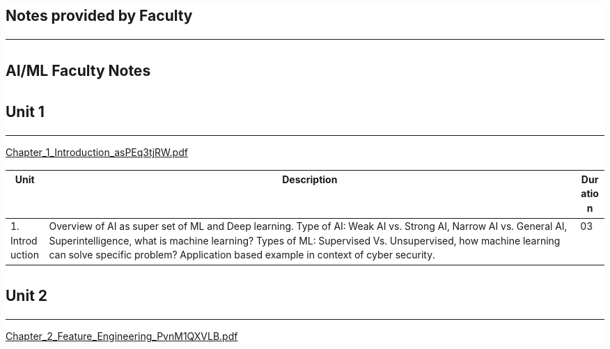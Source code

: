 
## Notes provided by Faculty


---


## AI/ML Faculty Notes

## Unit 1


---


[Chapter_1_Introduction_asPEq3tjRW.pdf](https://prod-files-secure.s3.us-west-2.amazonaws.com/cb8bfd8d-d68b-81fa-ac15-000328a0aab4/3c9fd03d-62ee-4695-9001-41c07648739d/Chapter_1_Introduction_asPEq3tjRW.pdf?X-Amz-Algorithm=AWS4-HMAC-SHA256&X-Amz-Content-Sha256=UNSIGNED-PAYLOAD&X-Amz-Credential=ASIAZI2LB4666WTDQPTQ%2F20250815%2Fus-west-2%2Fs3%2Faws4_request&X-Amz-Date=20250815T064757Z&X-Amz-Expires=3600&X-Amz-Security-Token=IQoJb3JpZ2luX2VjEA8aCXVzLXdlc3QtMiJIMEYCIQCdUCCZE4LpuLnIKJFsSAxn697tmysmzZCHFa%2FRIb4cBQIhAJTLANyKqlpzDILG3kRsdLCj9tL2EvKgfnczndzKb%2B%2BEKv8DCFcQABoMNjM3NDIzMTgzODA1Igy6MQubN60j5ap5xoUq3APW2v4zJPzNcjdFVrNZRR%2Fg7JpGDrgGLx7yiZcwNCxZW8GaWd8lbmu%2B5hzKpSihtwNZiZp1vmbtP%2F46%2BadbS0PRPcwqt9Ap3hc7YCBufuL9%2FNhhHFRkVboAM8R3YkOrsl7Sdb6dQxxfvMcrOeXBpCQ9jXr%2BwxPcLvzbjwqPC%2BGxwXwlBhAcxAncG2DgBmGGtWODcaRpFPb29z%2BG3gHRxUZApI2VEkAhPFNZE0xKMknClBzdKA%2Fb%2FJE3qYCsQABLLBc8dv5LGxi3NuSz9WTAQ6V3Y70D8PGWcjpLg%2BqzTz1R5xBd1%2FkW3stna4coQhSlxNmRVT5R2rqOMddq1bGU8DCsaAfBn48lrIzEKE5jsKVQmxeCyAv5UHvylcMsDmGr20RHuhJtxp2xJdvrQzFQ40pluLnnsVM4C08RKa2%2FGxYKZtZclq%2B1881P56omDqQR2NjWew3FALs2xT5ZYDGyJ72ebny6Wov6DJJuDNgxfxA1ITLkN%2Fr1fwawLTh%2F1hBSZPoCYp28u5NwWahTx1glNrzkugD6bCDla%2BMDdmU0Mj8y24i9W5WBUrBoO43BY%2FaogFw0CqH5H3CSoXl7LbX44YfznJV7%2Fxr%2BJZndpyIpw1aRCgLLkdg22oo0WaVTVjCApPvEBjqkATMnKK5ojQKSsoOfzNjH34jnAjRzrY5bIvMZ0a173TSsNElAkr1wvVV2WbJDyAa%2BBjSGBNTtYBk5K2vdZ71l37BeyeGGrmYIaCnAO5%2FqvgYvDD%2FfB2LnWYV%2FgPkbPBVa6acEIXZJJWMdgTm0q%2FZ3BbyyISiiih4CI%2FREr0DQ1xrYRldzadH5l6PuevS4BOWP6FOMWorrAbhGZLE8XAOYHKKw3W8t&X-Amz-Signature=9f91a2923a61a53ff12e4d536d830abd89a1369abf65d266740244a665761234&X-Amz-SignedHeaders=host&x-amz-checksum-mode=ENABLED&x-id=GetObject)


| Unit            | Description                                                                                                                                                                                                                                                                                                       | Duration |
| --------------- | ----------------------------------------------------------------------------------------------------------------------------------------------------------------------------------------------------------------------------------------------------------------------------------------------------------------- | -------- |
| 1. Introduction | Overview of AI as super set of ML and Deep learning. Type of AI: Weak AI vs. Strong AI, Narrow AI vs. General AI, Superintelligence, what is machine learning? Types of ML: Supervised Vs. Unsupervised, how machine learning can solve specific problem? Application based example in context of cyber security. | 03       |


## Unit 2


---


[Chapter_2_Feature_Engineering_PvnM1QXVLB.pdf](https://prod-files-secure.s3.us-west-2.amazonaws.com/cb8bfd8d-d68b-81fa-ac15-000328a0aab4/6cbf454c-a4ad-4ab7-8d07-6e597fbff580/Chapter_2_Feature_Engineering_PvnM1QXVLB.pdf?X-Amz-Algorithm=AWS4-HMAC-SHA256&X-Amz-Content-Sha256=UNSIGNED-PAYLOAD&X-Amz-Credential=ASIAZI2LB4666WTDQPTQ%2F20250815%2Fus-west-2%2Fs3%2Faws4_request&X-Amz-Date=20250815T064757Z&X-Amz-Expires=3600&X-Amz-Security-Token=IQoJb3JpZ2luX2VjEA8aCXVzLXdlc3QtMiJIMEYCIQCdUCCZE4LpuLnIKJFsSAxn697tmysmzZCHFa%2FRIb4cBQIhAJTLANyKqlpzDILG3kRsdLCj9tL2EvKgfnczndzKb%2B%2BEKv8DCFcQABoMNjM3NDIzMTgzODA1Igy6MQubN60j5ap5xoUq3APW2v4zJPzNcjdFVrNZRR%2Fg7JpGDrgGLx7yiZcwNCxZW8GaWd8lbmu%2B5hzKpSihtwNZiZp1vmbtP%2F46%2BadbS0PRPcwqt9Ap3hc7YCBufuL9%2FNhhHFRkVboAM8R3YkOrsl7Sdb6dQxxfvMcrOeXBpCQ9jXr%2BwxPcLvzbjwqPC%2BGxwXwlBhAcxAncG2DgBmGGtWODcaRpFPb29z%2BG3gHRxUZApI2VEkAhPFNZE0xKMknClBzdKA%2Fb%2FJE3qYCsQABLLBc8dv5LGxi3NuSz9WTAQ6V3Y70D8PGWcjpLg%2BqzTz1R5xBd1%2FkW3stna4coQhSlxNmRVT5R2rqOMddq1bGU8DCsaAfBn48lrIzEKE5jsKVQmxeCyAv5UHvylcMsDmGr20RHuhJtxp2xJdvrQzFQ40pluLnnsVM4C08RKa2%2FGxYKZtZclq%2B1881P56omDqQR2NjWew3FALs2xT5ZYDGyJ72ebny6Wov6DJJuDNgxfxA1ITLkN%2Fr1fwawLTh%2F1hBSZPoCYp28u5NwWahTx1glNrzkugD6bCDla%2BMDdmU0Mj8y24i9W5WBUrBoO43BY%2FaogFw0CqH5H3CSoXl7LbX44YfznJV7%2Fxr%2BJZndpyIpw1aRCgLLkdg22oo0WaVTVjCApPvEBjqkATMnKK5ojQKSsoOfzNjH34jnAjRzrY5bIvMZ0a173TSsNElAkr1wvVV2WbJDyAa%2BBjSGBNTtYBk5K2vdZ71l37BeyeGGrmYIaCnAO5%2FqvgYvDD%2FfB2LnWYV%2FgPkbPBVa6acEIXZJJWMdgTm0q%2FZ3BbyyISiiih4CI%2FREr0DQ1xrYRldzadH5l6PuevS4BOWP6FOMWorrAbhGZLE8XAOYHKKw3W8t&X-Amz-Signature=321bdc819b3f190184b170e9b780fa815cbb01df0428832c22401fa1632f9a0c&X-Amz-SignedHeaders=host&x-amz-checksum-mode=ENABLED&x-id=GetObject)
